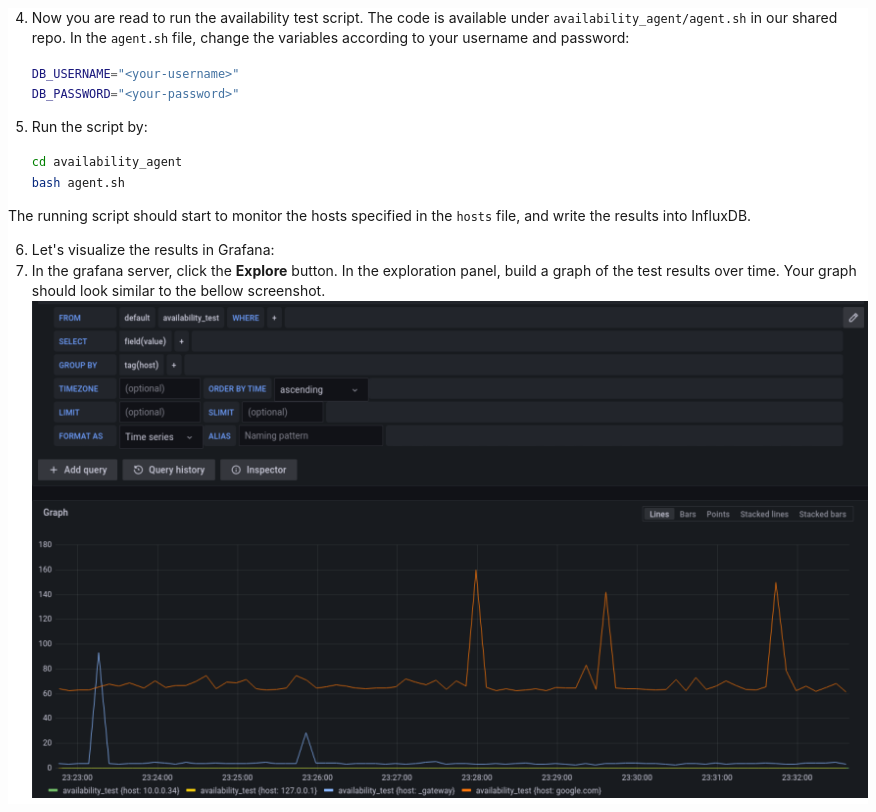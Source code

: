 4. Now you are read to run the availability test script. The code is available under `availability_agent/agent.sh` in our shared repo.
   In the `agent.sh` file, change the variables according to your username and password:
   ```bash
   DB_USERNAME="<your-username>"
   DB_PASSWORD="<your-password>"
   ```
5. Run the script by:
   ```bash
   cd availability_agent
   bash agent.sh
   ```

The running script should start to monitor the hosts specified in the `hosts` file, and write the results into InfluxDB.

6. Let's visualize the results in Grafana:
7. In the grafana server, click the **Explore** button. In the exploration panel, build a graph of the test results over time. Your graph should look similar to the bellow screenshot.   
   ![availabilityMonitor](../.img/grafana-ts.png)



